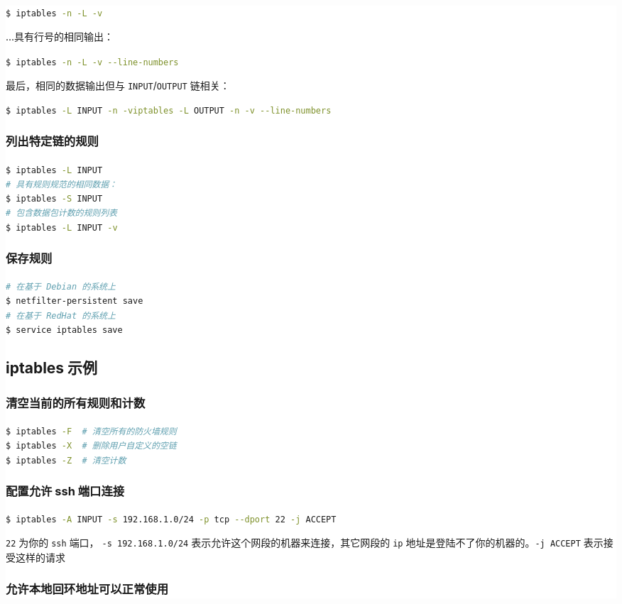 ```bash
$ iptables -n -L -v
```

...具有行号的相同输出：

```bash
$ iptables -n -L -v --line-numbers
```

最后，相同的数据输出但与 `INPUT`/`OUTPUT` 链相关：

```bash
$ iptables -L INPUT -n -viptables -L OUTPUT -n -v --line-numbers
```


### 列出特定链的规则

```bash
$ iptables -L INPUT
# 具有规则规范的相同数据：
$ iptables -S INPUT
# 包含数据包计数的规则列表
$ iptables -L INPUT -v
```

### 保存规则

```bash
# 在基于 Debian 的系统上
$ netfilter-persistent save
# 在基于 RedHat 的系统上
$ service iptables save
```

iptables 示例
---


### 清空当前的所有规则和计数

```bash
$ iptables -F  # 清空所有的防火墙规则
$ iptables -X  # 删除用户自定义的空链
$ iptables -Z  # 清空计数
```

### 配置允许 ssh 端口连接

```bash
$ iptables -A INPUT -s 192.168.1.0/24 -p tcp --dport 22 -j ACCEPT
```

`22` 为你的 `ssh` 端口， `-s 192.168.1.0/24` 表示允许这个网段的机器来连接，其它网段的 `ip` 地址是登陆不了你的机器的。`-j ACCEPT` 表示接受这样的请求

### 允许本地回环地址可以正常使用
